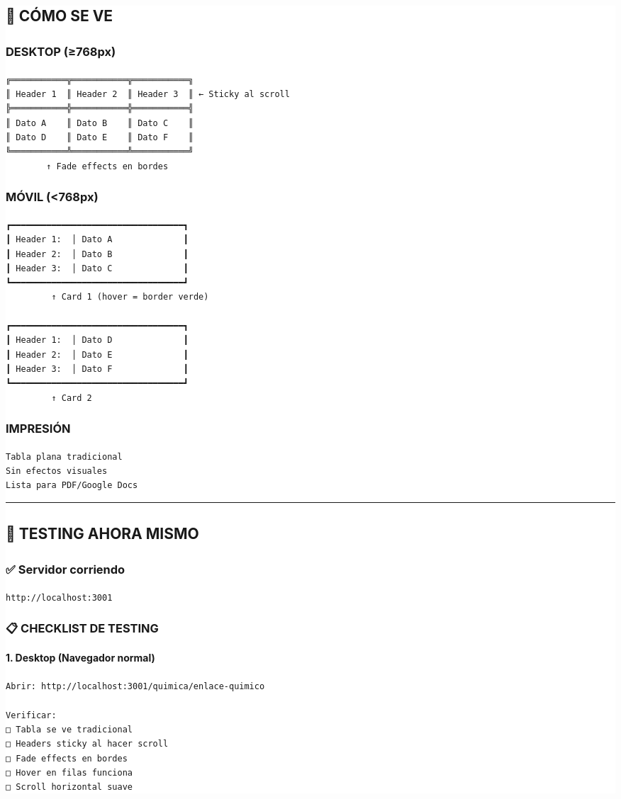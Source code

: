
## 🎨 CÓMO SE VE

### DESKTOP (≥768px)
```
╔═══════════╦═══════════╦═══════════╗
║ Header 1  ║ Header 2  ║ Header 3  ║ ← Sticky al scroll
╠═══════════╬═══════════╬═══════════╣
║ Dato A    ║ Dato B    ║ Dato C    ║
║ Dato D    ║ Dato E    ║ Dato F    ║
╚═══════════╩═══════════╩═══════════╝
        ↑ Fade effects en bordes
```

### MÓVIL (<768px)
```
┏━━━━━━━━━━━━━━━━━━━━━━━━━━━━━━━━━━┓
┃ Header 1:  │ Dato A              ┃
┃ Header 2:  │ Dato B              ┃
┃ Header 3:  │ Dato C              ┃
┗━━━━━━━━━━━━━━━━━━━━━━━━━━━━━━━━━━┛
         ↑ Card 1 (hover = border verde)

┏━━━━━━━━━━━━━━━━━━━━━━━━━━━━━━━━━━┓
┃ Header 1:  │ Dato D              ┃
┃ Header 2:  │ Dato E              ┃
┃ Header 3:  │ Dato F              ┃
┗━━━━━━━━━━━━━━━━━━━━━━━━━━━━━━━━━━┛
         ↑ Card 2
```

### IMPRESIÓN
```
Tabla plana tradicional
Sin efectos visuales
Lista para PDF/Google Docs
```

---

## 🧪 TESTING AHORA MISMO

### ✅ Servidor corriendo
```
http://localhost:3001
```

### 📋 CHECKLIST DE TESTING

#### 1. Desktop (Navegador normal)
```
Abrir: http://localhost:3001/quimica/enlace-quimico

Verificar:
□ Tabla se ve tradicional
□ Headers sticky al hacer scroll
□ Fade effects en bordes
□ Hover en filas funciona
□ Scroll horizontal suave
```
